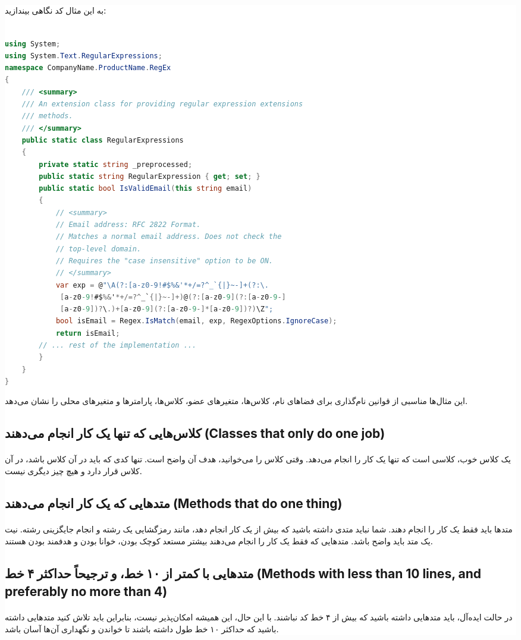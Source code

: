 به این مثال کد نگاهی بیندازید:

```C#

using System;
using System.Text.RegularExpressions;
namespace CompanyName.ProductName.RegEx
{
    /// <summary>
    /// An extension class for providing regular expression extensions
    /// methods.
    /// </summary>
    public static class RegularExpressions
    {
        private static string _preprocessed;
        public static string RegularExpression { get; set; }
        public static bool IsValidEmail(this string email)
        {
            // <summary>
            // Email address: RFC 2822 Format.
            // Matches a normal email address. Does not check the
            // top-level domain.
            // Requires the "case insensitive" option to be ON.
            // </summary>
            var exp = @"\A(?:[a-z0-9!#$%&'*+/=?^_`{|}~-]+(?:\.
             [a-z0-9!#$%&'*+/=?^_`{|}~-]+)@(?:[a-z0-9](?:[a-z0-9-]
             [a-z0-9])?\.)+[a-z0-9](?:[a-z0-9-]*[a-z0-9])?)\Z";
            bool isEmail = Regex.IsMatch(email, exp, RegexOptions.IgnoreCase);
            return isEmail;
        // ... rest of the implementation ...
        }
    }
}
```
این مثال‌ها مناسبی از قوانین نام‌گذاری برای فضاهای نام، کلاس‌ها، متغیرهای عضو، کلاس‌ها، پارامترها و متغیرهای محلی را نشان می‌دهد.

## کلاس‌هایی که تنها یک کار انجام می‌دهند (Classes that only do one job)
یک کلاس خوب، کلاسی است که تنها یک کار را انجام می‌دهد. وقتی کلاس را می‌خوانید، هدف آن واضح است. تنها کدی که باید در آن کلاس باشد، در آن کلاس قرار دارد و هیچ چیز دیگری نیست.

## متدهایی که یک کار انجام می‌دهند (Methods that do one thing)
متدها باید فقط یک کار را انجام دهند. شما نباید متدی داشته باشید که بیش از یک کار انجام دهد، مانند رمزگشایی یک رشته و انجام جایگزینی رشته. نیت یک متد باید واضح باشد. متدهایی که فقط یک کار را انجام می‌دهند بیشتر مستعد کوچک بودن، خوانا بودن و هدفمند بودن هستند.

## متدهایی با کمتر از ۱۰ خط، و ترجیحاً حداکثر ۴ خط (Methods with less than 10 lines, and preferably no more than 4)
در حالت ایده‌آل، باید متدهایی داشته باشید که بیش از ۴ خط کد نباشند. با این حال، این همیشه امکان‌پذیر نیست، بنابراین باید تلاش کنید متدهایی داشته باشید که حداکثر ۱۰ خط طول داشته باشند تا خواندن و نگهداری آن‌ها آسان باشد.
